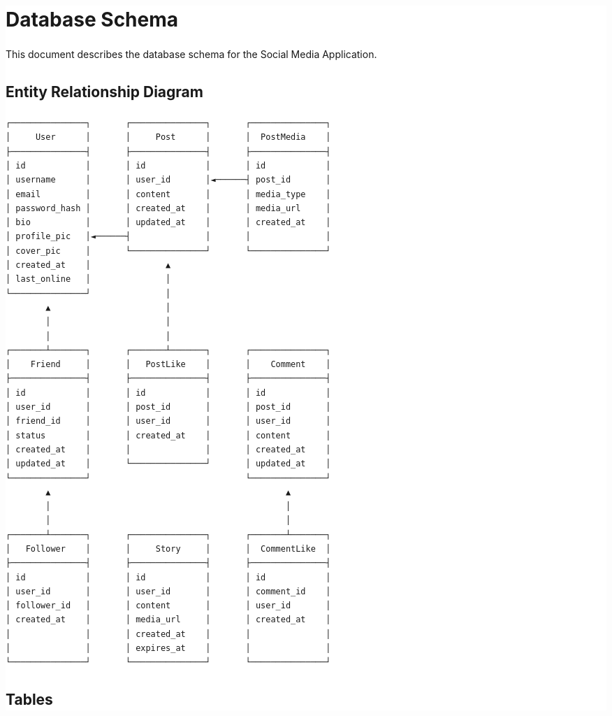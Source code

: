 # Database Schema

This document describes the database schema for the Social Media Application.

## Entity Relationship Diagram

```
┌───────────────┐       ┌───────────────┐       ┌───────────────┐
│     User      │       │     Post      │       │  PostMedia    │
├───────────────┤       ├───────────────┤       ├───────────────┤
│ id            │       │ id            │       │ id            │
│ username      │       │ user_id       │◄──────┤ post_id       │
│ email         │       │ content       │       │ media_type    │
│ password_hash │       │ created_at    │       │ media_url     │
│ bio           │       │ updated_at    │       │ created_at    │
│ profile_pic   │◄──────┤               │       │               │
│ cover_pic     │       └───────────────┘       └───────────────┘
│ created_at    │               ▲
│ last_online   │               │
└───────────────┘               │
        ▲                       │
        │                       │
        │                       │
┌───────┴───────┐       ┌───────┴───────┐       ┌───────────────┐
│    Friend     │       │   PostLike    │       │    Comment    │
├───────────────┤       ├───────────────┤       ├───────────────┤
│ id            │       │ id            │       │ id            │
│ user_id       │       │ post_id       │       │ post_id       │
│ friend_id     │       │ user_id       │       │ user_id       │
│ status        │       │ created_at    │       │ content       │
│ created_at    │       │               │       │ created_at    │
│ updated_at    │       └───────────────┘       │ updated_at    │
└───────────────┘                               └───────────────┘
        ▲                                               ▲
        │                                               │
        │                                               │
┌───────┴───────┐       ┌───────────────┐       ┌───────┴───────┐
│   Follower    │       │     Story     │       │  CommentLike  │
├───────────────┤       ├───────────────┤       ├───────────────┤
│ id            │       │ id            │       │ id            │
│ user_id       │       │ user_id       │       │ comment_id    │
│ follower_id   │       │ content       │       │ user_id       │
│ created_at    │       │ media_url     │       │ created_at    │
│               │       │ created_at    │       │               │
│               │       │ expires_at    │       │               │
└───────────────┘       └───────────────┘       └───────────────┘
```

## Tables
